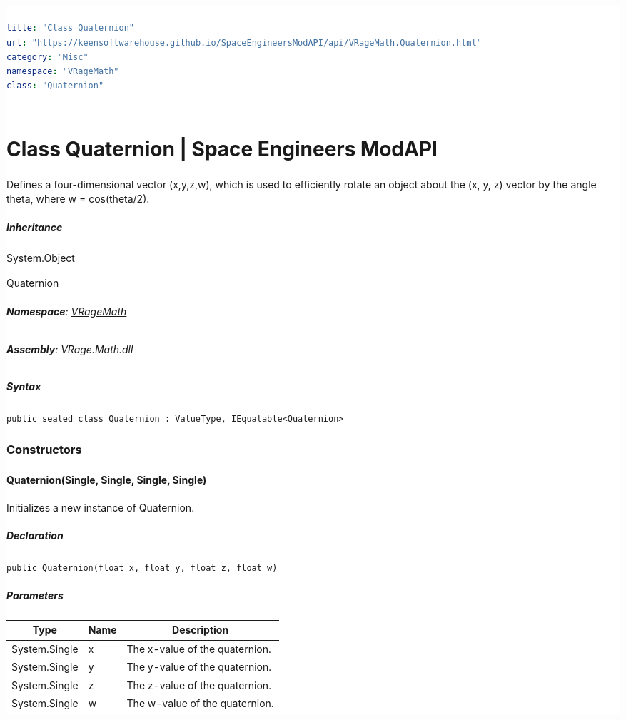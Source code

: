 ```yaml
---
title: "Class Quaternion"
url: "https://keensoftwarehouse.github.io/SpaceEngineersModAPI/api/VRageMath.Quaternion.html"
category: "Misc"
namespace: "VRageMath"
class: "Quaternion"
---
```


# Class Quaternion | Space Engineers ModAPI

Defines a four-dimensional vector (x,y,z,w), which is used to efficiently rotate an object about the (x, y, z) vector by the angle theta, where w = cos(theta/2).

##### Inheritance

System.Object

Quaternion

###### **Namespace**: [VRageMath](https://keensoftwarehouse.github.io/SpaceEngineersModAPI/api/VRageMath.html)

###### **Assembly**: VRage.Math.dll

##### Syntax

```
public sealed class Quaternion : ValueType, IEquatable<Quaternion>
```

### Constructors

#### Quaternion(Single, Single, Single, Single)

Initializes a new instance of Quaternion.

##### Declaration

```
public Quaternion(float x, float y, float z, float w)
```

##### Parameters

| Type | Name | Description |
| --- | --- | --- |
| System.Single | x   | The x-value of the quaternion. |
| System.Single | y   | The y-value of the quaternion. |
| System.Single | z   | The z-value of the quaternion. |
| System.Single | w   | The w-value of the quaternion. |

